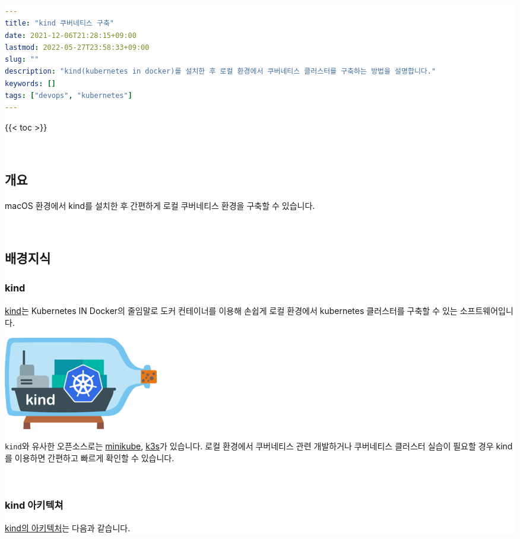 ```yaml
---
title: "kind 쿠버네티스 구축"
date: 2021-12-06T21:28:15+09:00
lastmod: 2022-05-27T23:58:33+09:00
slug: ""
description: "kind(kubernetes in docker)를 설치한 후 로컬 환경에서 쿠버네티스 클러스터를 구축하는 방법을 설명합니다."
keywords: []
tags: ["devops", "kubernetes"]
---
```


{{< toc >}}

&nbsp;

## 개요

macOS 환경에서 kind를 설치한 후 간편하게 로컬 쿠버네티스 환경을 구축할 수 있습니다.

&nbsp;

## 배경지식

### kind

[kind](https://kind.sigs.k8s.io/)는 Kubernetes IN Docker의 줄임말로 도커 컨테이너를 이용해 손쉽게 로컬 환경에서 kubernetes 클러스터를 구축할 수 있는 소프트웨어입니다.

![kind logo](./1.png)

`kind`와 유사한 오픈소스로는 [minikube](https://kubernetes.io/ko/docs/tutorials/hello-minikube/), [k3s](https://k3s.io/)가 있습니다. 로컬 환경에서 쿠버네티스 관련 개발하거나 쿠버네티스 클러스터 실습이 필요할 경우 kind를 이용하면 간편하고 빠르게 확인할 수 있습니다.

&nbsp;

### kind 아키텍쳐

[kind의 아키텍처](https://kind.sigs.k8s.io/docs/design/initial/)는 다음과 같습니다.

